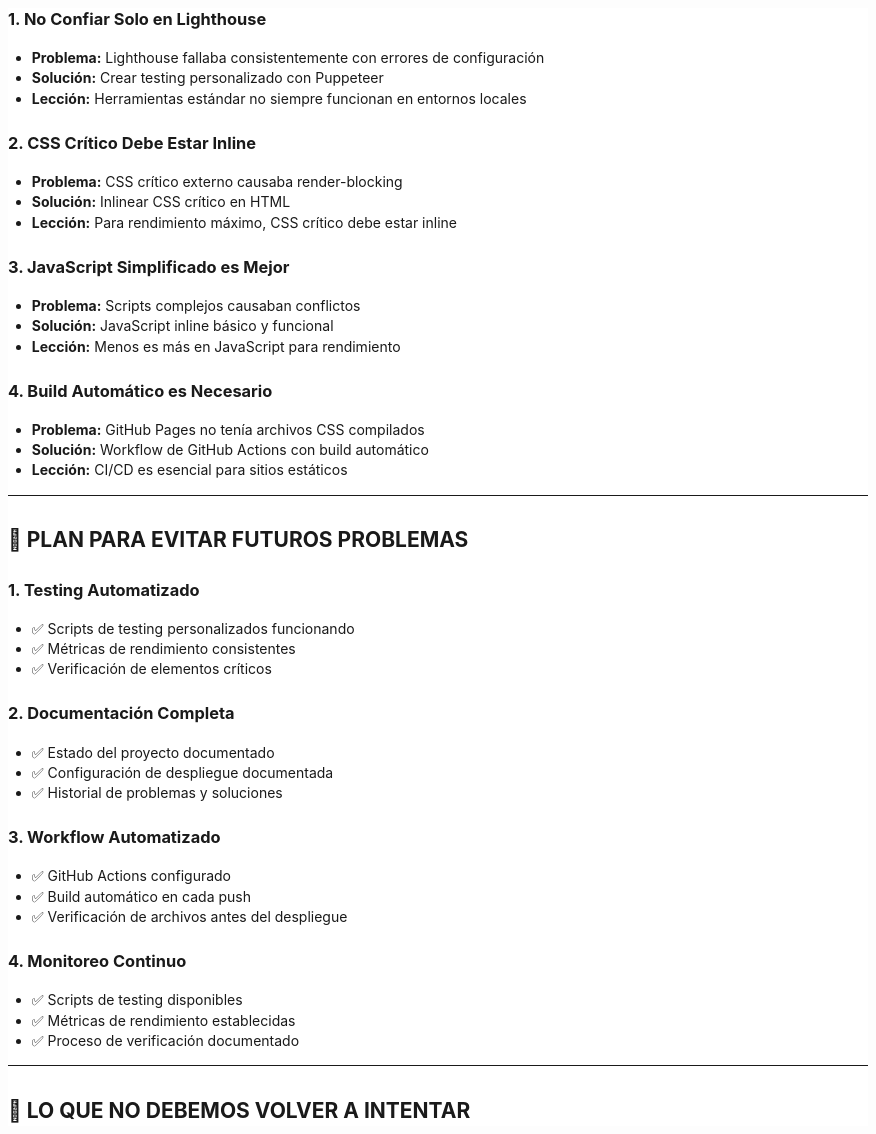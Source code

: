 ### **1. No Confiar Solo en Lighthouse**
- **Problema:** Lighthouse fallaba consistentemente con errores de configuración
- **Solución:** Crear testing personalizado con Puppeteer
- **Lección:** Herramientas estándar no siempre funcionan en entornos locales

### **2. CSS Crítico Debe Estar Inline**
- **Problema:** CSS crítico externo causaba render-blocking
- **Solución:** Inlinear CSS crítico en HTML
- **Lección:** Para rendimiento máximo, CSS crítico debe estar inline

### **3. JavaScript Simplificado es Mejor**
- **Problema:** Scripts complejos causaban conflictos
- **Solución:** JavaScript inline básico y funcional
- **Lección:** Menos es más en JavaScript para rendimiento

### **4. Build Automático es Necesario**
- **Problema:** GitHub Pages no tenía archivos CSS compilados
- **Solución:** Workflow de GitHub Actions con build automático
- **Lección:** CI/CD es esencial para sitios estáticos

---

## 🎯 PLAN PARA EVITAR FUTUROS PROBLEMAS

### **1. Testing Automatizado**
- ✅ Scripts de testing personalizados funcionando
- ✅ Métricas de rendimiento consistentes
- ✅ Verificación de elementos críticos

### **2. Documentación Completa**
- ✅ Estado del proyecto documentado
- ✅ Configuración de despliegue documentada
- ✅ Historial de problemas y soluciones

### **3. Workflow Automatizado**
- ✅ GitHub Actions configurado
- ✅ Build automático en cada push
- ✅ Verificación de archivos antes del despliegue

### **4. Monitoreo Continuo**
- ✅ Scripts de testing disponibles
- ✅ Métricas de rendimiento establecidas
- ✅ Proceso de verificación documentado

---

## 🚫 LO QUE NO DEBEMOS VOLVER A INTENTAR
